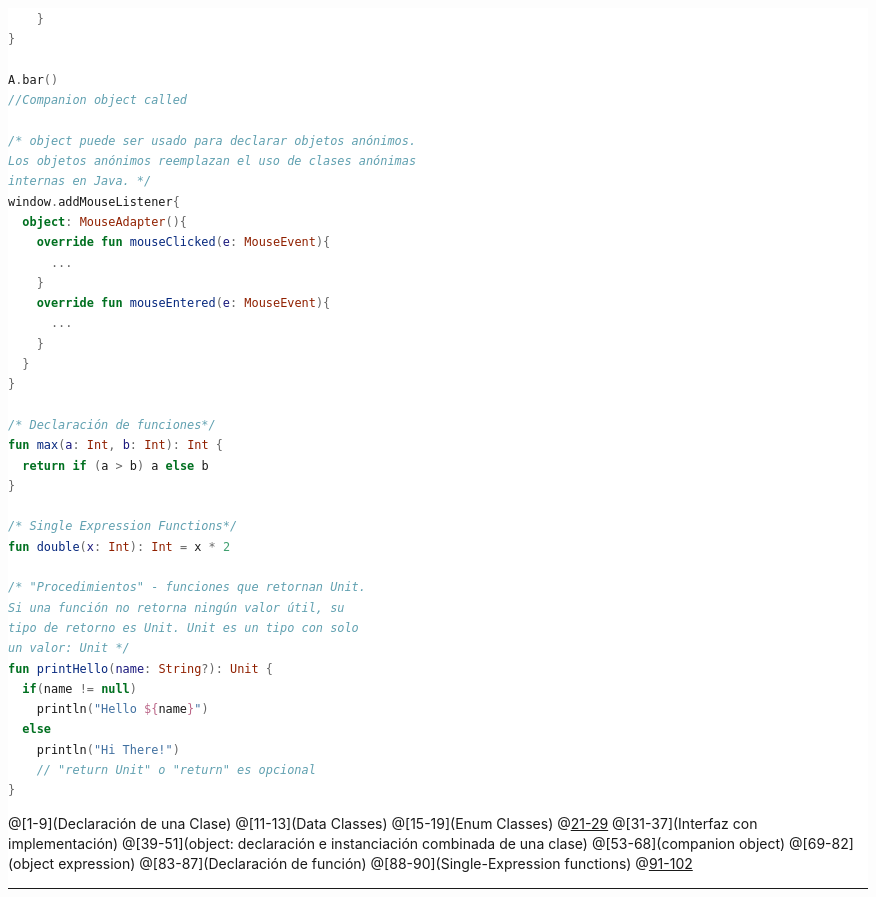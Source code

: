 ```kotlin
    }
}

A.bar()
//Companion object called

/* object puede ser usado para declarar objetos anónimos.
Los objetos anónimos reemplazan el uso de clases anónimas 
internas en Java. */
window.addMouseListener{
  object: MouseAdapter(){
    override fun mouseClicked(e: MouseEvent){
      ...
    }
    override fun mouseEntered(e: MouseEvent){
      ...
    }
  }
}

/* Declaración de funciones*/
fun max(a: Int, b: Int): Int {
  return if (a > b) a else b
} 

/* Single Expression Functions*/
fun double(x: Int): Int = x * 2

/* "Procedimientos" - funciones que retornan Unit. 
Si una función no retorna ningún valor útil, su 
tipo de retorno es Unit. Unit es un tipo con solo 
un valor: Unit */
fun printHello(name: String?): Unit {
  if(name != null)
    println("Hello ${name}")
  else
    println("Hi There!")
    // "return Unit" o "return" es opcional
}
```

@[1-9](Declaración de una Clase)
@[11-13](Data Classes)
@[15-19](Enum Classes)
@[21-29](Interfaces)
@[31-37](Interfaz con implementación)
@[39-51](object: declaración e instanciación combinada de una clase)
@[53-68](companion object)
@[69-82](object expression)
@[83-87](Declaración de función)
@[88-90](Single-Expression functions)
@[91-102](Procedimientos)

---